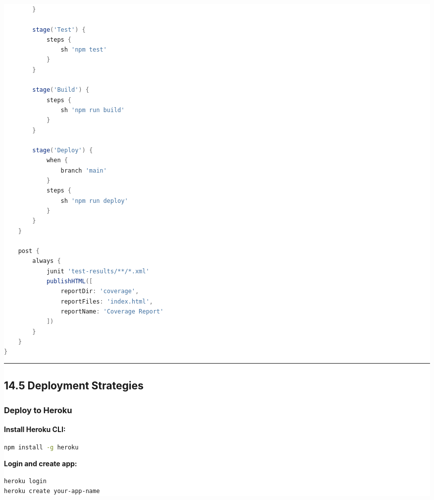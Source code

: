 ```groovy
        }

        stage('Test') {
            steps {
                sh 'npm test'
            }
        }

        stage('Build') {
            steps {
                sh 'npm run build'
            }
        }

        stage('Deploy') {
            when {
                branch 'main'
            }
            steps {
                sh 'npm run deploy'
            }
        }
    }

    post {
        always {
            junit 'test-results/**/*.xml'
            publishHTML([
                reportDir: 'coverage',
                reportFiles: 'index.html',
                reportName: 'Coverage Report'
            ])
        }
    }
}
```

---

## 14.5 Deployment Strategies

### Deploy to Heroku

**Install Heroku CLI:**
```bash
npm install -g heroku
```

**Login and create app:**
```bash
heroku login
heroku create your-app-name
```
